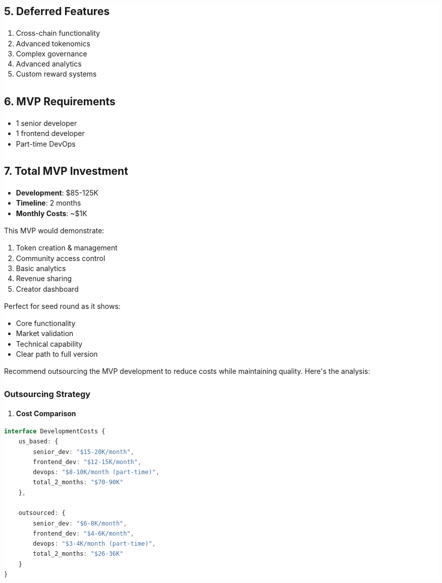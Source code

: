## 5. Deferred Features
1. Cross-chain functionality
2. Advanced tokenomics
3. Complex governance
4. Advanced analytics
5. Custom reward systems

## 6. MVP Requirements
- 1 senior developer
- 1 frontend developer
- Part-time DevOps

## 7. Total MVP Investment
- **Development**: $85-125K
- **Timeline**: 2 months
- **Monthly Costs**: ~$1K

This MVP would demonstrate:
1. Token creation & management
2. Community access control
3. Basic analytics
4. Revenue sharing
5. Creator dashboard

Perfect for seed round as it shows:
- Core functionality
- Market validation
- Technical capability
- Clear path to full version

Recommend outsourcing the MVP development to reduce costs while maintaining quality. Here's the analysis:

### Outsourcing Strategy

1. **Cost Comparison**
````typescript
interface DevelopmentCosts {
    us_based: {
        senior_dev: "$15-20K/month",
        frontend_dev: "$12-15K/month",
        devops: "$8-10K/month (part-time)",
        total_2_months: "$70-90K"
    },
    
    outsourced: {
        senior_dev: "$6-8K/month",
        frontend_dev: "$4-6K/month",
        devops: "$3-4K/month (part-time)",
        total_2_months: "$26-36K"
    }
}
````
